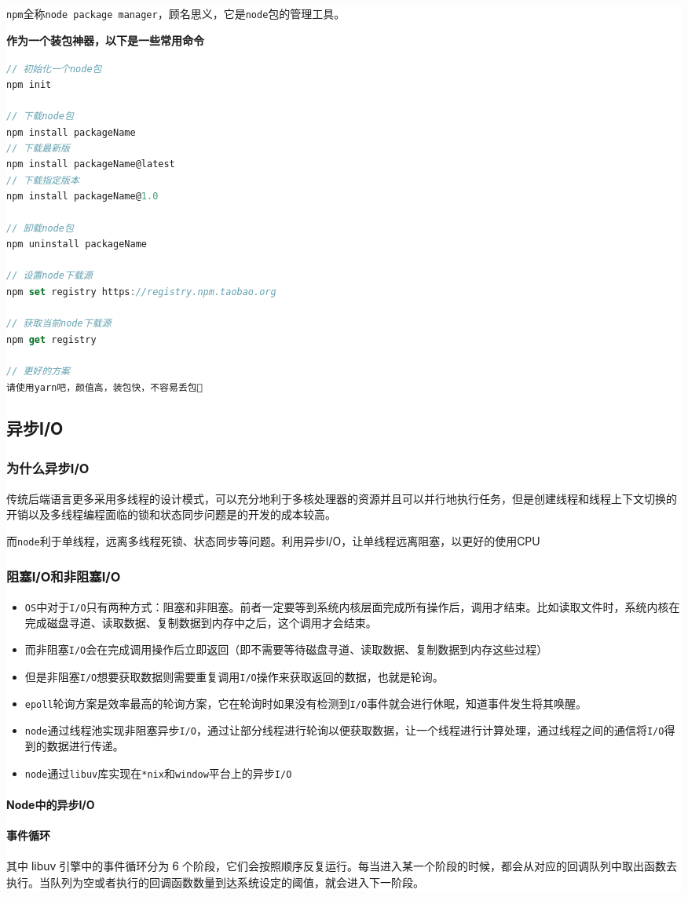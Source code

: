 `npm`全称`node package manager`，顾名思义，它是`node`包的管理工具。

**作为一个装包神器，以下是一些常用命令**

```js
// 初始化一个node包
npm init

// 下载node包
npm install packageName
// 下载最新版
npm install packageName@latest
// 下载指定版本
npm install packageName@1.0

// 卸载node包
npm uninstall packageName

// 设置node下载源
npm set registry https://registry.npm.taobao.org

// 获取当前node下载源
npm get registry

// 更好的方案
请使用yarn吧，颜值高，装包快，不容易丢包🚀
```

## 异步I/O

### 为什么异步I/O

传统后端语言更多采用多线程的设计模式，可以充分地利于多核处理器的资源并且可以并行地执行任务，但是创建线程和线程上下文切换的开销以及多线程编程面临的锁和状态同步问题是的开发的成本较高。

而`node`利于单线程，远离多线程死锁、状态同步等问题。利用异步I/O，让单线程远离阻塞，以更好的使用CPU

### 阻塞I/O和非阻塞I/O

- `OS`中对于`I/O`只有两种方式：阻塞和非阻塞。前者一定要等到系统内核层面完成所有操作后，调用才结束。比如读取文件时，系统内核在完成磁盘寻道、读取数据、复制数据到内存中之后，这个调用才会结束。

- 而非阻塞`I/O`会在完成调用操作后立即返回（即不需要等待磁盘寻道、读取数据、复制数据到内存这些过程）
- 但是非阻塞`I/O`想要获取数据则需要重复调用`I/O`操作来获取返回的数据，也就是轮询。
- `epoll`轮询方案是效率最高的轮询方案，它在轮询时如果没有检测到`I/O`事件就会进行休眠，知道事件发生将其唤醒。
- `node`通过线程池实现非阻塞异步`I/O`，通过让部分线程进行轮询以便获取数据，让一个线程进行计算处理，通过线程之间的通信将`I/O`得到的数据进行传递。
-  `node`通过`libuv`库实现在`*nix`和`window`平台上的异步`I/O`

#### Node中的异步I/O

#### 事件循环

其中 libuv 引擎中的事件循环分为 6 个阶段，它们会按照顺序反复运行。每当进入某一个阶段的时候，都会从对应的回调队列中取出函数去执行。当队列为空或者执行的回调函数数量到达系统设定的阈值，就会进入下一阶段。
